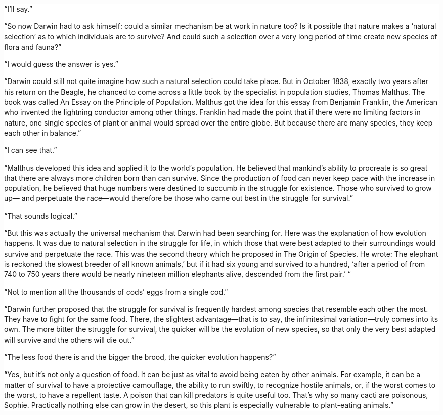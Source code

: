 “I’ll say.”

“So now Darwin had to ask himself: could a similar mechanism be at work in
nature too? Is it possible that nature makes a ‘natural selection’ as to which
individuals are to survive? And could such a selection over a very long period
of time create new species of flora and fauna?”

“I would guess the answer is yes.”

“Darwin could still not quite imagine how such a natural selection could take
place. But in October 1838, exactly two years after his return on the Beagle,
he chanced to come across a little book by the specialist in population
studies, Thomas Malthus. The book was called An Essay on the Principle of
Population. Malthus got the idea for this essay from Benjamin Franklin, the
American who invented the lightning conductor among other things. Franklin had
made the point that if there were no limiting factors in nature, one single
species of plant or animal would spread over the entire globe. But because
there are many species, they keep each other in balance.”

“I can see that.”

“Malthus developed this idea and applied it to the world’s population. He
believed that mankind’s ability to procreate is so great that there are always
more children born than can survive. Since the production of food can never
keep pace with the increase in population, he believed that huge numbers were
destined to succumb in the struggle for existence. Those who survived to grow
up— and perpetuate the race—would therefore be those who came out best in the
struggle for survival.”

“That sounds logical.”

“But this was actually the universal mechanism that Darwin had been searching
for. Here was the explanation of how evolution happens. It was due to natural
selection in the struggle for life, in which those that were best adapted to
their surroundings would survive and perpetuate the race. This was the second
theory which he proposed in The Origin of Species. He wrote: The elephant is
reckoned the slowest breeder of all known animals,’ but if it had six young and
survived to a hundred, ‘after a period of from 740 to 750 years there would be
nearly nineteen million elephants alive, descended from the first pair.’ “

“Not to mention all the thousands of cods’ eggs from a single cod.”

“Darwin further proposed that the struggle for survival is frequently hardest
among species that resemble each other the most. They have to fight for the
same food. There, the slightest advantage—that is to say, the infinitesimal
variation—truly comes into its own. The more bitter the struggle for survival,
the quicker will be the evolution of new species, so that only the very best
adapted will survive and the others will die out.”

“The less food there is and the bigger the brood, the quicker evolution
happens?”

“Yes, but it’s not only a question of food. It can be just as vital to avoid
being eaten by other animals. For example, it can be a matter of survival to
have a protective camouflage, the ability to run swiftly, to recognize hostile
animals, or, if the worst comes to the worst, to have a repellent taste. A
poison that can kill predators is quite useful too. That’s why so many cacti
are poisonous, Sophie. Practically nothing else can grow in the desert, so this
plant is especially vulnerable to plant-eating animals.”
